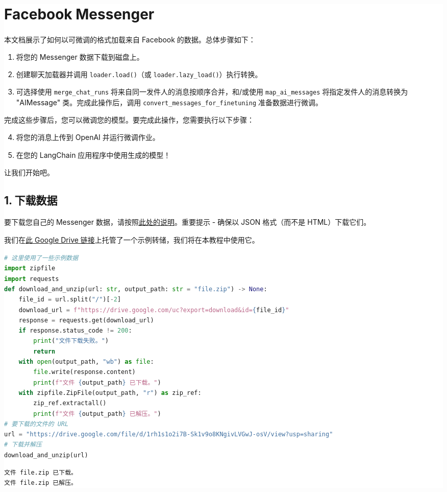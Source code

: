 # Facebook Messenger

本文档展示了如何以可微调的格式加载来自 Facebook 的数据。总体步骤如下：

1. 将您的 Messenger 数据下载到磁盘上。

2. 创建聊天加载器并调用 `loader.load()`（或 `loader.lazy_load()`）执行转换。

3. 可选择使用 `merge_chat_runs` 将来自同一发件人的消息按顺序合并，和/或使用 `map_ai_messages` 将指定发件人的消息转换为 "AIMessage" 类。完成此操作后，调用 `convert_messages_for_finetuning` 准备数据进行微调。

完成这些步骤后，您可以微调您的模型。要完成此操作，您需要执行以下步骤：

4. 将您的消息上传到 OpenAI 并运行微调作业。

5. 在您的 LangChain 应用程序中使用生成的模型！

让我们开始吧。

## 1. 下载数据

要下载您自己的 Messenger 数据，请按照[此处的说明](https://www.zapptales.com/en/download-facebook-messenger-chat-history-how-to/)。重要提示 - 确保以 JSON 格式（而不是 HTML）下载它们。

我们在[此 Google Drive 链接](https://drive.google.com/file/d/1rh1s1o2i7B-Sk1v9o8KNgivLVGwJ-osV/view?usp=sharing)上托管了一个示例转储，我们将在本教程中使用它。

```python
# 这里使用了一些示例数据
import zipfile
import requests
def download_and_unzip(url: str, output_path: str = "file.zip") -> None:
    file_id = url.split("/")[-2]
    download_url = f"https://drive.google.com/uc?export=download&id={file_id}"
    response = requests.get(download_url)
    if response.status_code != 200:
        print("文件下载失败。")
        return
    with open(output_path, "wb") as file:
        file.write(response.content)
        print(f"文件 {output_path} 已下载。")
    with zipfile.ZipFile(output_path, "r") as zip_ref:
        zip_ref.extractall()
        print(f"文件 {output_path} 已解压。")
# 要下载的文件的 URL
url = "https://drive.google.com/file/d/1rh1s1o2i7B-Sk1v9o8KNgivLVGwJ-osV/view?usp=sharing"
# 下载并解压
download_and_unzip(url)
```

```output
文件 file.zip 已下载。
文件 file.zip 已解压。
```
